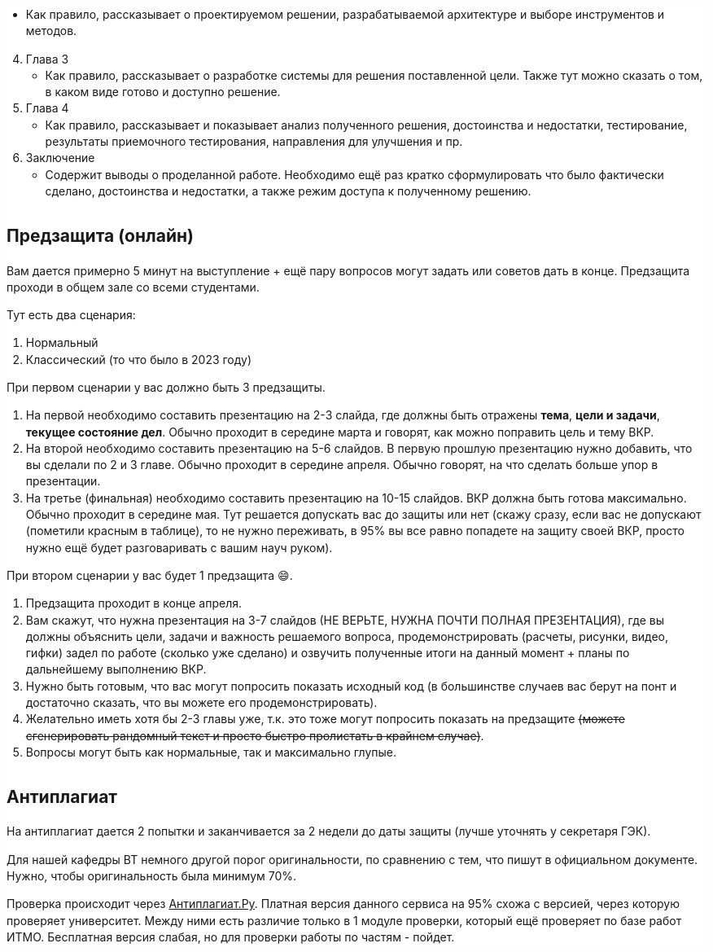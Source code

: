    + Как правило, рассказывает о проектируемом решении, разрабатываемой архитектуре и выборе инструментов и методов.
4. Глава 3
   + Как правило, рассказывает о разработке системы для решения поставленной цели. Также тут можно сказать о том, в каком виде готово и доступно решение.
5. Глава 4
   + Как правило, рассказывает и показывает анализ полученного решения, достоинства и недостатки, тестирование, результаты приемочного тестирования, направления для улучшения и пр.
6. Заключение
   + Содержит выводы о проделанной работе. Необходимо ещё раз кратко сформулировать что было фактически сделано, достоинства и недостатки, а также режим доступа к полученному решению.

## Предзащита (онлайн)
Вам дается примерно 5 минут на выступление + ещё пару вопросов могут задать или советов дать в конце. Предзащита проходи в общем зале со всеми студентами.

Тут есть два сценария:
1. Нормальный
2. Классический (то что было в 2023 году)

При первом сценарии у вас должно быть 3 предзащиты.  
1. На первой необходимо составить презентацию на 2-3 слайда, где должны быть отражены **тема**, **цели и задачи**, **текущее состояние дел**. Обычно проходит в середине марта и говорят, как можно поправить цель и тему ВКР.
2. На второй необходимо составить презентацию на 5-6 слайдов. В первую прошлую презентацию нужно добавить, что вы сделали по 2 и 3 главе. Обычно проходит в середине апреля. Обычно говорят, на что сделать больше упор в презентации.
3. На третье (финальная) необходимо составить презентацию на 10-15 слайдов. ВКР должна быть готова максимально. Обычно проходит в середине мая. Тут решается допускать вас до защиты или нет (скажу сразу, если вас не допускают (пометили красным в таблице), то не нужно переживать, в 95% вы все равно попадете на защиту своей ВКР, просто нужно ещё будет разговаривать с вашим науч руком).

При втором сценарии у вас будет 1 предзащита 😄.
1. Предзащита проходит в конце апреля.
2. Вам скажут, что нужна презентация на 3-7 слайдов (НЕ ВЕРЬТЕ, НУЖНА ПОЧТИ ПОЛНАЯ ПРЕЗЕНТАЦИЯ), где вы должны объяснить цели, задачи и важность решаемого вопроса, продемонстрировать (расчеты, рисунки, видео, гифки) задел по работе (сколько уже сделано) и озвучить полученные итоги на данный момент + планы по дальнейшему выполнению ВКР.
3. Нужно быть готовым, что вас могут попросить показать исходный код (в большинстве случаев вас берут на понт и достаточно сказать, что вы можете его продемонстрировать).
4. Желательно иметь хотя бы 2-3 главы уже, т.к. это тоже могут попросить показать на предзащите ~~(можете сгенерировать рандомный текст и просто быстро пролистать в крайнем случае)~~.
5. Вопросы могут быть как нормальные, так и максимально глупые.

## Антиплагиат
На антиплагиат дается 2 попытки и заканчивается за 2 недели до даты защиты (лучше уточнять у секретаря ГЭК).

Для нашей кафедры ВТ немного другой порог оригинальности, по сравнению с тем, что пишут в официальном документе. Нужно, чтобы оригинальность была минимум 70%.  

Проверка происходит через [Антиплагиат.Ру](https://antiplagiat.ru/). Платная версия данного сервиса на 95% схожа с версией, через которую проверяет университет. Между ними есть различие только в 1 модуле проверки, который ещё проверяет по базе работ ИТМО. Бесплатная версия слабая, но для проверки работы по частям - пойдет.
